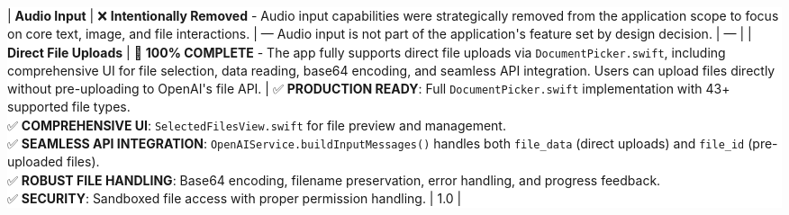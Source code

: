 | **Audio Input**                      | ❌ **Intentionally Removed** - Audio input capabilities were strategically removed from the application scope to focus on core text, image, and file interactions.                                                                                                                                                                                                                                                                                                                                                                                                                                                                                                                                                                                        | — Audio input is not part of the application's feature set by design decision.                                                                                                                                                                                                                                                                                                                                                                                                                                                                                                                                                                                                                                                                                                                                                                                                                                                                                                                                                                                                                                                                                                                                                                                                                                                                                                                                                                                                                                                                                                                                                                                                                                                                 | —          |
| **Direct File Uploads**              | 🎉 **100% COMPLETE** - The app fully supports direct file uploads via `DocumentPicker.swift`, including comprehensive UI for file selection, data reading, base64 encoding, and seamless API integration. Users can upload files directly without pre-uploading to OpenAI's file API.                                                                                                                                                                                                                                                                                                                                                                                                                                                                     | ✅ **PRODUCTION READY**: Full `DocumentPicker.swift` implementation with 43+ supported file types.<br>✅ **COMPREHENSIVE UI**: `SelectedFilesView.swift` for file preview and management.<br>✅ **SEAMLESS API INTEGRATION**: `OpenAIService.buildInputMessages()` handles both `file_data` (direct uploads) and `file_id` (pre-uploaded files).<br>✅ **ROBUST FILE HANDLING**: Base64 encoding, filename preservation, error handling, and progress feedback.<br>✅ **SECURITY**: Sandboxed file access with proper permission handling.                                                                                                                                                                                                                                                                                                                                                                                                                                                                                                                                                                                                                                                                                                                                                                                                                                                                                                                                                                                                                                                                                                                                                                                                     | 1.0        |